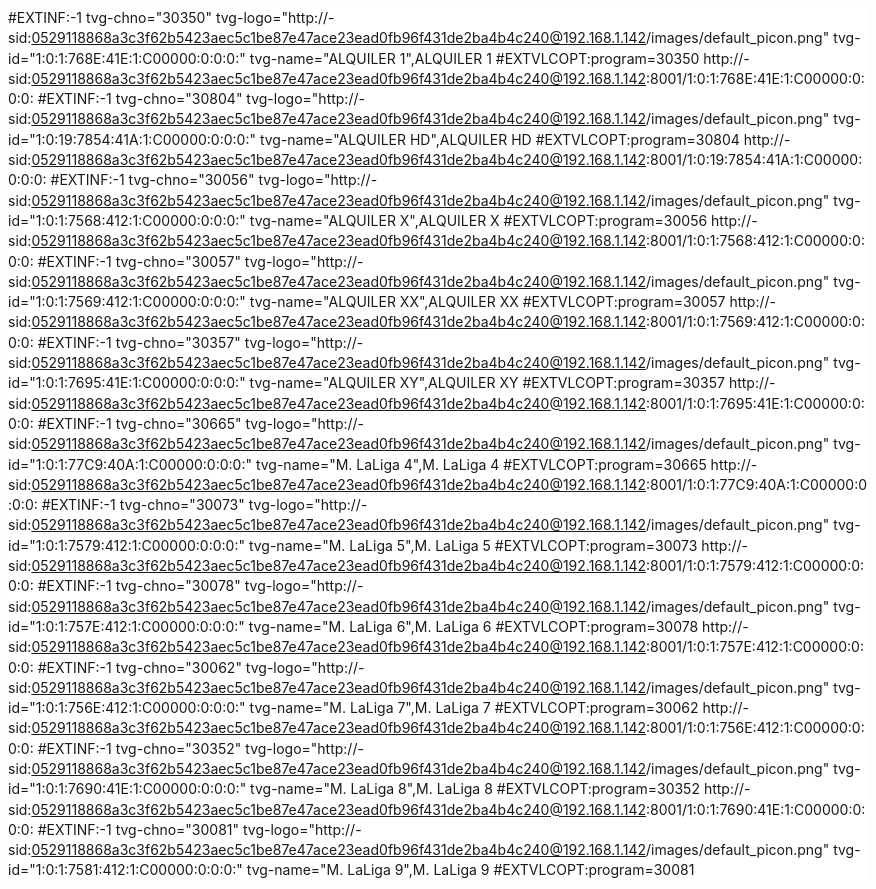 #EXTINF:-1 tvg-chno="30350" tvg-logo="http://-sid:0529118868a3c3f62b5423aec5c1be87e47ace23ead0fb96f431de2ba4b4c240@192.168.1.142/images/default_picon.png" tvg-id="1:0:1:768E:41E:1:C00000:0:0:0:" tvg-name="ALQUILER 1",ALQUILER 1
#EXTVLCOPT:program=30350
http://-sid:0529118868a3c3f62b5423aec5c1be87e47ace23ead0fb96f431de2ba4b4c240@192.168.1.142:8001/1:0:1:768E:41E:1:C00000:0:0:0:
#EXTINF:-1 tvg-chno="30804" tvg-logo="http://-sid:0529118868a3c3f62b5423aec5c1be87e47ace23ead0fb96f431de2ba4b4c240@192.168.1.142/images/default_picon.png" tvg-id="1:0:19:7854:41A:1:C00000:0:0:0:" tvg-name="ALQUILER HD",ALQUILER HD
#EXTVLCOPT:program=30804
http://-sid:0529118868a3c3f62b5423aec5c1be87e47ace23ead0fb96f431de2ba4b4c240@192.168.1.142:8001/1:0:19:7854:41A:1:C00000:0:0:0:
#EXTINF:-1 tvg-chno="30056" tvg-logo="http://-sid:0529118868a3c3f62b5423aec5c1be87e47ace23ead0fb96f431de2ba4b4c240@192.168.1.142/images/default_picon.png" tvg-id="1:0:1:7568:412:1:C00000:0:0:0:" tvg-name="ALQUILER X",ALQUILER X
#EXTVLCOPT:program=30056
http://-sid:0529118868a3c3f62b5423aec5c1be87e47ace23ead0fb96f431de2ba4b4c240@192.168.1.142:8001/1:0:1:7568:412:1:C00000:0:0:0:
#EXTINF:-1 tvg-chno="30057" tvg-logo="http://-sid:0529118868a3c3f62b5423aec5c1be87e47ace23ead0fb96f431de2ba4b4c240@192.168.1.142/images/default_picon.png" tvg-id="1:0:1:7569:412:1:C00000:0:0:0:" tvg-name="ALQUILER XX",ALQUILER XX
#EXTVLCOPT:program=30057
http://-sid:0529118868a3c3f62b5423aec5c1be87e47ace23ead0fb96f431de2ba4b4c240@192.168.1.142:8001/1:0:1:7569:412:1:C00000:0:0:0:
#EXTINF:-1 tvg-chno="30357" tvg-logo="http://-sid:0529118868a3c3f62b5423aec5c1be87e47ace23ead0fb96f431de2ba4b4c240@192.168.1.142/images/default_picon.png" tvg-id="1:0:1:7695:41E:1:C00000:0:0:0:" tvg-name="ALQUILER XY",ALQUILER XY
#EXTVLCOPT:program=30357
http://-sid:0529118868a3c3f62b5423aec5c1be87e47ace23ead0fb96f431de2ba4b4c240@192.168.1.142:8001/1:0:1:7695:41E:1:C00000:0:0:0:
#EXTINF:-1 tvg-chno="30665" tvg-logo="http://-sid:0529118868a3c3f62b5423aec5c1be87e47ace23ead0fb96f431de2ba4b4c240@192.168.1.142/images/default_picon.png" tvg-id="1:0:1:77C9:40A:1:C00000:0:0:0:" tvg-name="M. LaLiga 4",M. LaLiga 4
#EXTVLCOPT:program=30665
http://-sid:0529118868a3c3f62b5423aec5c1be87e47ace23ead0fb96f431de2ba4b4c240@192.168.1.142:8001/1:0:1:77C9:40A:1:C00000:0:0:0:
#EXTINF:-1 tvg-chno="30073" tvg-logo="http://-sid:0529118868a3c3f62b5423aec5c1be87e47ace23ead0fb96f431de2ba4b4c240@192.168.1.142/images/default_picon.png" tvg-id="1:0:1:7579:412:1:C00000:0:0:0:" tvg-name="M. LaLiga 5",M. LaLiga 5
#EXTVLCOPT:program=30073
http://-sid:0529118868a3c3f62b5423aec5c1be87e47ace23ead0fb96f431de2ba4b4c240@192.168.1.142:8001/1:0:1:7579:412:1:C00000:0:0:0:
#EXTINF:-1 tvg-chno="30078" tvg-logo="http://-sid:0529118868a3c3f62b5423aec5c1be87e47ace23ead0fb96f431de2ba4b4c240@192.168.1.142/images/default_picon.png" tvg-id="1:0:1:757E:412:1:C00000:0:0:0:" tvg-name="M. LaLiga 6",M. LaLiga 6
#EXTVLCOPT:program=30078
http://-sid:0529118868a3c3f62b5423aec5c1be87e47ace23ead0fb96f431de2ba4b4c240@192.168.1.142:8001/1:0:1:757E:412:1:C00000:0:0:0:
#EXTINF:-1 tvg-chno="30062" tvg-logo="http://-sid:0529118868a3c3f62b5423aec5c1be87e47ace23ead0fb96f431de2ba4b4c240@192.168.1.142/images/default_picon.png" tvg-id="1:0:1:756E:412:1:C00000:0:0:0:" tvg-name="M. LaLiga 7",M. LaLiga 7
#EXTVLCOPT:program=30062
http://-sid:0529118868a3c3f62b5423aec5c1be87e47ace23ead0fb96f431de2ba4b4c240@192.168.1.142:8001/1:0:1:756E:412:1:C00000:0:0:0:
#EXTINF:-1 tvg-chno="30352" tvg-logo="http://-sid:0529118868a3c3f62b5423aec5c1be87e47ace23ead0fb96f431de2ba4b4c240@192.168.1.142/images/default_picon.png" tvg-id="1:0:1:7690:41E:1:C00000:0:0:0:" tvg-name="M. LaLiga 8",M. LaLiga 8
#EXTVLCOPT:program=30352
http://-sid:0529118868a3c3f62b5423aec5c1be87e47ace23ead0fb96f431de2ba4b4c240@192.168.1.142:8001/1:0:1:7690:41E:1:C00000:0:0:0:
#EXTINF:-1 tvg-chno="30081" tvg-logo="http://-sid:0529118868a3c3f62b5423aec5c1be87e47ace23ead0fb96f431de2ba4b4c240@192.168.1.142/images/default_picon.png" tvg-id="1:0:1:7581:412:1:C00000:0:0:0:" tvg-name="M. LaLiga 9",M. LaLiga 9
#EXTVLCOPT:program=30081